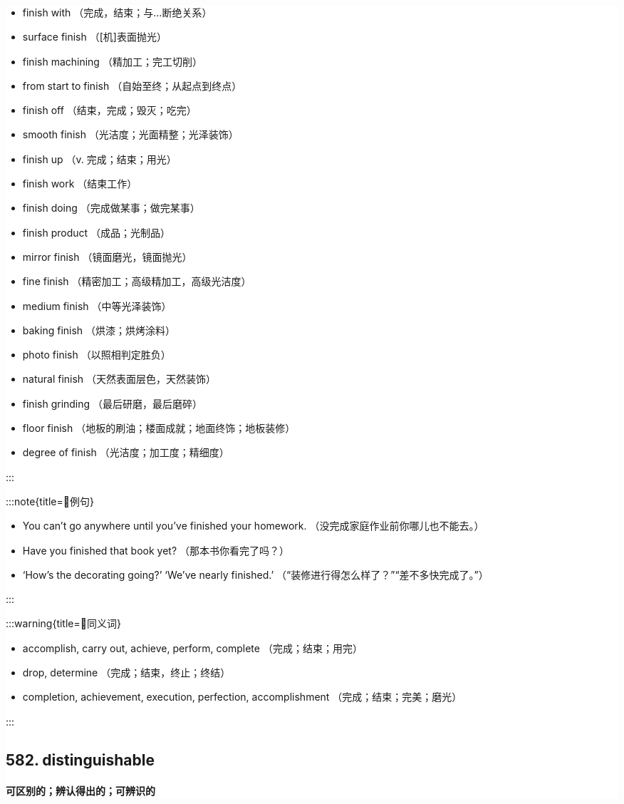 - finish with （完成，结束；与…断绝关系）

- surface finish （[机]表面抛光）

- finish machining （精加工；完工切削）

- from start to finish （自始至终；从起点到终点）

- finish off （结束，完成；毁灭；吃完）

- smooth finish （光洁度；光面精整；光泽装饰）

- finish up （v. 完成；结束；用光）

- finish work （结束工作）

- finish doing （完成做某事；做完某事）

- finish product （成品；光制品）

- mirror finish （镜面磨光，镜面抛光）

- fine finish （精密加工；高级精加工，高级光洁度）

- medium finish （中等光泽装饰）

- baking finish （烘漆；烘烤涂料）

- photo finish （以照相判定胜负）

- natural finish （天然表面层色，天然装饰）

- finish grinding （最后研磨，最后磨碎）

- floor finish （地板的刷油；楼面成就；地面终饰；地板装修）

- degree of finish （光洁度；加工度；精细度）

:::

:::note{title=🎤例句}

- You can’t go anywhere until you’ve finished your homework. （没完成家庭作业前你哪儿也不能去。）

- Have you finished that book yet? （那本书你看完了吗？）

- ‘How’s the decorating going?’ ‘We’ve nearly finished.’ （“装修进行得怎么样了？”“差不多快完成了。”）

:::

:::warning{title=🤔同义词}

- accomplish, carry out, achieve, perform, complete （完成；结束；用完）

- drop, determine （完成；结束，终止；终结）

- completion, achievement, execution, perfection, accomplishment （完成；结束；完美；磨光）

:::


## 582. distinguishable

**可区别的；辨认得出的；可辨识的**
